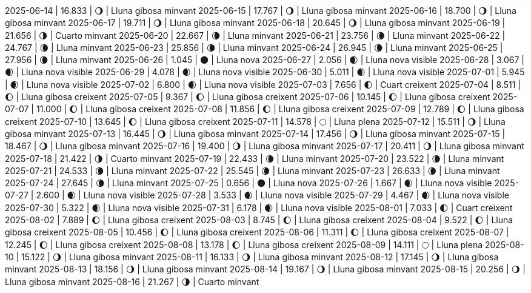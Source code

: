 2025-06-14 | 16.833 | 🌖 | Lluna gibosa minvant
2025-06-15 | 17.767 | 🌖 | Lluna gibosa minvant
2025-06-16 | 18.700 | 🌖 | Lluna gibosa minvant
2025-06-17 | 19.711 | 🌖 | Lluna gibosa minvant
2025-06-18 | 20.645 | 🌖 | Lluna gibosa minvant
2025-06-19 | 21.656 | 🌗 | Cuarto minvant
2025-06-20 | 22.667 | 🌘 | Lluna minvant
2025-06-21 | 23.756 | 🌘 | Lluna minvant
2025-06-22 | 24.767 | 🌘 | Lluna minvant
2025-06-23 | 25.856 | 🌘 | Lluna minvant
2025-06-24 | 26.945 | 🌘 | Lluna minvant
2025-06-25 | 27.956 | 🌘 | Lluna minvant
2025-06-26 |  1.045 | 🌑 | Lluna nova
2025-06-27 |  2.056 | 🌒 | Lluna nova visible
2025-06-28 |  3.067 | 🌒 | Lluna nova visible
2025-06-29 |  4.078 | 🌒 | Lluna nova visible
2025-06-30 |  5.011 | 🌒 | Lluna nova visible
2025-07-01 |  5.945 | 🌒 | Lluna nova visible
2025-07-02 |  6.800 | 🌒 | Lluna nova visible
2025-07-03 |  7.656 | 🌓 | Cuart creixent
2025-07-04 |  8.511 | 🌔 | Lluna gibosa creixent
2025-07-05 |  9.367 | 🌔 | Lluna gibosa creixent
2025-07-06 | 10.145 | 🌔 | Lluna gibosa creixent
2025-07-07 | 11.000 | 🌔 | Lluna gibosa creixent
2025-07-08 | 11.856 | 🌔 | Lluna gibosa creixent
2025-07-09 | 12.789 | 🌔 | Lluna gibosa creixent
2025-07-10 | 13.645 | 🌔 | Lluna gibosa creixent
2025-07-11 | 14.578 | 🌕 | Lluna plena
2025-07-12 | 15.511 | 🌖 | Lluna gibosa minvant
2025-07-13 | 16.445 | 🌖 | Lluna gibosa minvant
2025-07-14 | 17.456 | 🌖 | Lluna gibosa minvant
2025-07-15 | 18.467 | 🌖 | Lluna gibosa minvant
2025-07-16 | 19.400 | 🌖 | Lluna gibosa minvant
2025-07-17 | 20.411 | 🌖 | Lluna gibosa minvant
2025-07-18 | 21.422 | 🌗 | Cuarto minvant
2025-07-19 | 22.433 | 🌘 | Lluna minvant
2025-07-20 | 23.522 | 🌘 | Lluna minvant
2025-07-21 | 24.533 | 🌘 | Lluna minvant
2025-07-22 | 25.545 | 🌘 | Lluna minvant
2025-07-23 | 26.633 | 🌘 | Lluna minvant
2025-07-24 | 27.645 | 🌘 | Lluna minvant
2025-07-25 |  0.656 | 🌑 | Lluna nova
2025-07-26 |  1.667 | 🌒 | Lluna nova visible
2025-07-27 |  2.600 | 🌒 | Lluna nova visible
2025-07-28 |  3.533 | 🌒 | Lluna nova visible
2025-07-29 |  4.467 | 🌒 | Lluna nova visible
2025-07-30 |  5.322 | 🌒 | Lluna nova visible
2025-07-31 |  6.178 | 🌒 | Lluna nova visible
2025-08-01 |  7.033 | 🌓 | Cuart creixent
2025-08-02 |  7.889 | 🌔 | Lluna gibosa creixent
2025-08-03 |  8.745 | 🌔 | Lluna gibosa creixent
2025-08-04 |  9.522 | 🌔 | Lluna gibosa creixent
2025-08-05 | 10.456 | 🌔 | Lluna gibosa creixent
2025-08-06 | 11.311 | 🌔 | Lluna gibosa creixent
2025-08-07 | 12.245 | 🌔 | Lluna gibosa creixent
2025-08-08 | 13.178 | 🌔 | Lluna gibosa creixent
2025-08-09 | 14.111 | 🌕 | Lluna plena
2025-08-10 | 15.122 | 🌖 | Lluna gibosa minvant
2025-08-11 | 16.133 | 🌖 | Lluna gibosa minvant
2025-08-12 | 17.145 | 🌖 | Lluna gibosa minvant
2025-08-13 | 18.156 | 🌖 | Lluna gibosa minvant
2025-08-14 | 19.167 | 🌖 | Lluna gibosa minvant
2025-08-15 | 20.256 | 🌖 | Lluna gibosa minvant
2025-08-16 | 21.267 | 🌗 | Cuarto minvant